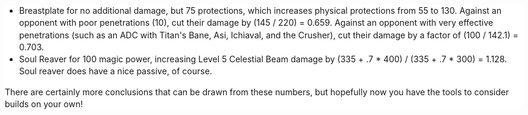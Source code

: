 * Breastplate for no additional damage, but 75 protections, which increases physical protections from 55 to 130.  Against an opponent with poor penetrations (10), cut their damage by (145 / 220) = 0.659.  Against an opponent with very effective penetrations (such as an ADC with Titan's Bane, Asi, Ichiaval, and the Crusher), cut their damage by a factor of (100 / 142.1) = 0.703.
* Soul Reaver for 100 magic power, increasing Level 5 Celestial Beam damage by (335 + .7 \* 400) / (335 + .7 \* 300) = 1.128.  Soul reaver does have a nice passive, of course.

There are certainly more conclusions that can be drawn from these numbers, but hopefully now you have the tools to consider builds on your own!
